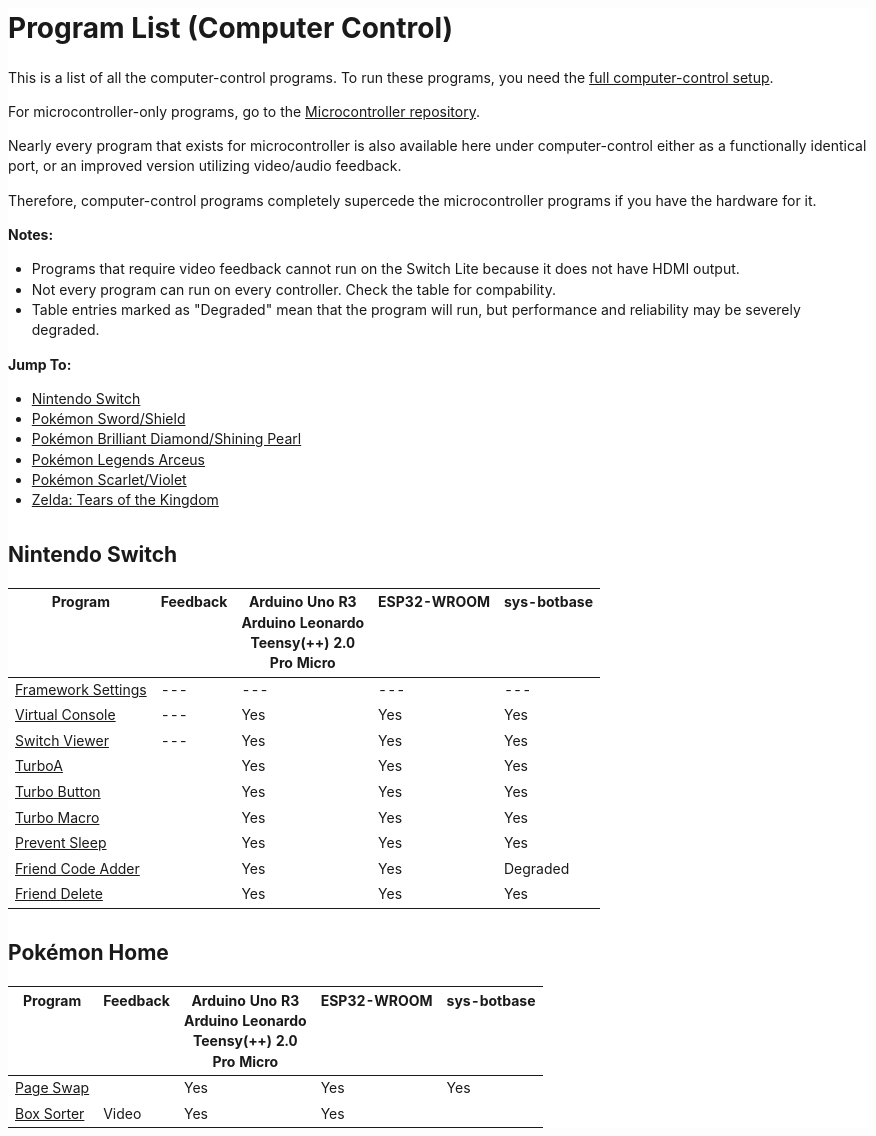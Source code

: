 # Program List (Computer Control)

This is a list of all the computer-control programs. To run these programs, you need the [full computer-control setup](/Wiki/Hardware/README.md).

For microcontroller-only programs, go to the [Microcontroller repository](https://github.com/PokemonAutomation/Microcontroller/blob/master/Wiki/Programs/README.md).

Nearly every program that exists for microcontroller is also available here under computer-control either as a functionally identical port, or an improved version utilizing video/audio feedback.

Therefore, computer-control programs completely supercede the microcontroller programs if you have the hardware for it.

**Notes:**
- Programs that require video feedback cannot run on the Switch Lite because it does not have HDMI output.
- Not every program can run on every controller. Check the table for compability.
- Table entries marked as "Degraded" mean that the program will run, but performance and reliability may be severely degraded.

**Jump To:**
- [Nintendo Switch](#nintendo-switch)
- [Pokémon Sword/Shield](#pokémon-swordshield)
- [Pokémon Brilliant Diamond/Shining Pearl](#pokémon-brilliant-diamondshining-pearl)
- [Pokémon Legends Arceus](#pokémon-legends-arceus)
- [Pokémon Scarlet/Violet](#pokémon-scarlet-and-violet)
- [Zelda: Tears of the Kingdom](#zelda-tears-of-the-kingdom)

## Nintendo Switch

| **Program** | **Feedback** | **Arduino Uno R3**<br>**Arduino Leonardo**<br>**Teensy(++) 2.0**<br>**Pro Micro** | **ESP32-WROOM** | **sys-botbase** |
| --- | --- | --- | --- | --- |
| [Framework Settings](NintendoSwitch/FrameworkSettings.md)         | --- | --- | --- | --- |
| [Virtual Console](NintendoSwitch/VirtualConsole.md)               | --- | Yes | Yes | Yes |
| [Switch Viewer](NintendoSwitch/SwitchViewer.md)                   | --- | Yes | Yes | Yes |
| [TurboA](NintendoSwitch/TurboA.md)                                |     | Yes | Yes | Yes |
| [Turbo Button](NintendoSwitch/TurboButton.md)                     |     | Yes | Yes | Yes |
| [Turbo Macro](NintendoSwitch/TurboMacro.md)                       |     | Yes | Yes | Yes |
| [Prevent Sleep](NintendoSwitch/PreventSleep.md)                   |     | Yes | Yes | Yes |
| [Friend Code Adder](NintendoSwitch/FriendCodeAdder.md)            |     | Yes | Yes | Degraded |
| [Friend Delete](NintendoSwitch/FriendDelete.md)                   |     | Yes | Yes | Yes |

## Pokémon Home

| **Program** | **Feedback** | **Arduino Uno R3**<br>**Arduino Leonardo**<br>**Teensy(++) 2.0**<br>**Pro Micro** | **ESP32-WROOM** | **sys-botbase** |
| --- | --- | --- | --- | --- |
| [Page Swap](PokemonHome/PageSwap.md)                       |       | Yes | Yes | Yes |
| [Box Sorter](PokemonHome/BoxSorter.md)                     | Video | Yes | Yes |     |
